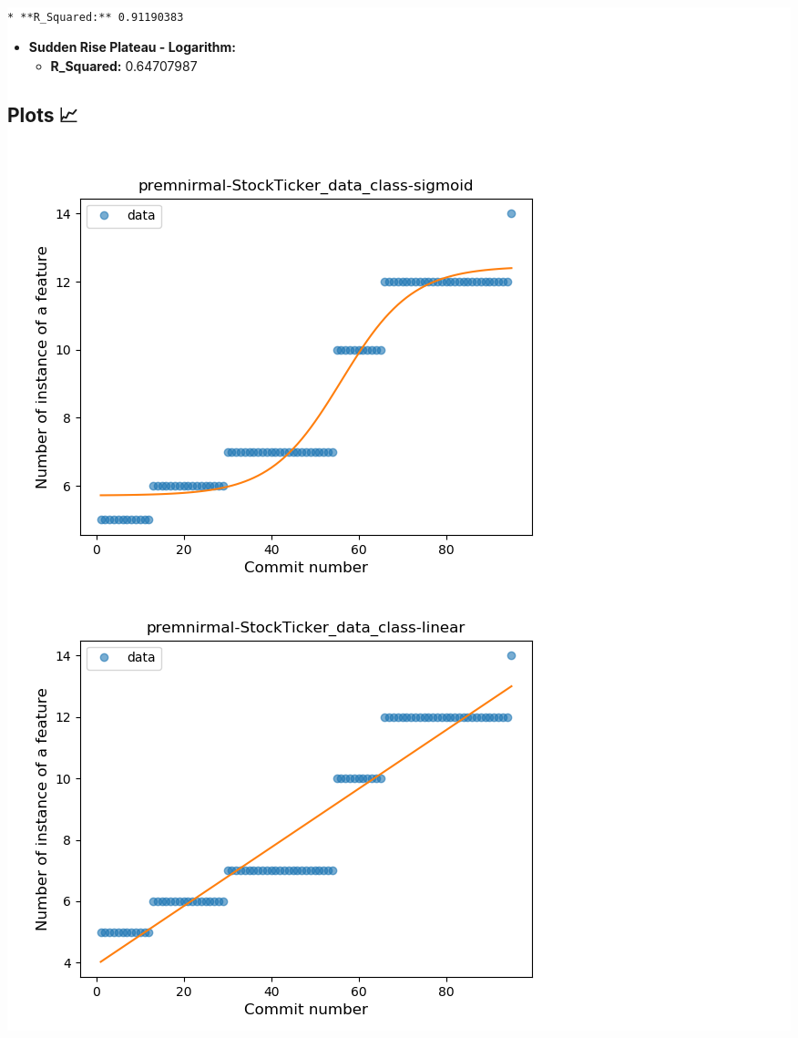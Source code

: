     * **R_Squared:** 0.91190383
* **Sudden Rise Plateau - Logarithm:** ![equation](http://latex.codecogs.com/svg.latex?3.02901%5Clog_%7B3.578796%7D%28x%29%20&plus;%200.0)
    * **R_Squared:** 0.64707987

**Plots** :chart_with_upwards_trend:
-----

![premnirmal-StockTicker T7](../plots/premnirmal-StockTicker_data_class_T7.png)
![premnirmal-StockTicker T1](../plots/premnirmal-StockTicker_data_class_T1.png)